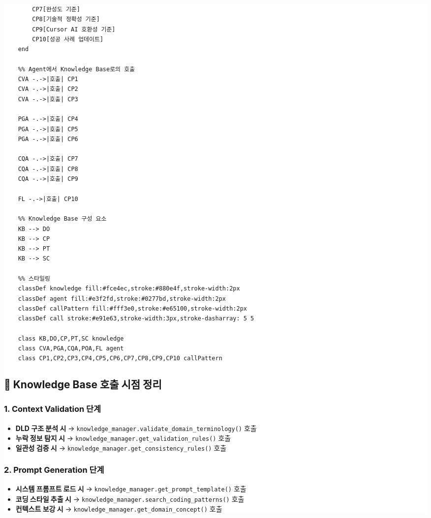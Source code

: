 ```mermaid
        CP7[완성도 기준]
        CP8[기술적 정확성 기준]
        CP9[Cursor AI 호환성 기준]
        CP10[성공 사례 업데이트]
    end
    
    %% Agent에서 Knowledge Base로의 호출
    CVA -.->|호출| CP1
    CVA -.->|호출| CP2
    CVA -.->|호출| CP3
    
    PGA -.->|호출| CP4
    PGA -.->|호출| CP5
    PGA -.->|호출| CP6
    
    CQA -.->|호출| CP7
    CQA -.->|호출| CP8
    CQA -.->|호출| CP9
    
    FL -.->|호출| CP10
    
    %% Knowledge Base 구성 요소
    KB --> DO
    KB --> CP
    KB --> PT
    KB --> SC
    
    %% 스타일링
    classDef knowledge fill:#fce4ec,stroke:#880e4f,stroke-width:2px
    classDef agent fill:#e3f2fd,stroke:#0277bd,stroke-width:2px
    classDef callPattern fill:#fff3e0,stroke:#e65100,stroke-width:2px
    classDef call stroke:#e91e63,stroke-width:3px,stroke-dasharray: 5 5
    
    class KB,DO,CP,PT,SC knowledge
    class CVA,PGA,CQA,POA,FL agent
    class CP1,CP2,CP3,CP4,CP5,CP6,CP7,CP8,CP9,CP10 callPattern
```

## 🎯 Knowledge Base 호출 시점 정리

### 1. **Context Validation 단계**
- **DLD 구조 분석 시** → `knowledge_manager.validate_domain_terminology()` 호출
- **누락 정보 탐지 시** → `knowledge_manager.get_validation_rules()` 호출
- **일관성 검증 시** → `knowledge_manager.get_consistency_rules()` 호출

### 2. **Prompt Generation 단계**
- **시스템 프롬프트 로드 시** → `knowledge_manager.get_prompt_template()` 호출
- **코딩 스타일 추출 시** → `knowledge_manager.search_coding_patterns()` 호출
- **컨텍스트 보강 시** → `knowledge_manager.get_domain_concept()` 호출
